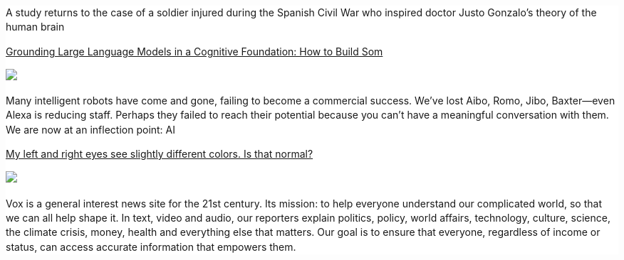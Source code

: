 </div>

A study returns to the case of a soldier injured during the Spanish
Civil War who inspired doctor Justo Gonzalo’s theory of the human brain

</div>

<div class="card">

<div class="card-title">

[Grounding Large Language Models in a Cognitive Foundation: How to Build
Som](https://thegradient.pub/grounding-large-language-models-in-a-cognitive-foundation)

</div>

<div class="card-image">

[![](https://thegradient.pub/content/images/2023/04/header-5.svg)](https://thegradient.pub/grounding-large-language-models-in-a-cognitive-foundation)

</div>

Many intelligent robots have come and gone, failing to become a
commercial success. We’ve lost Aibo, Romo, Jibo, Baxter—even Alexa is
reducing staff. Perhaps they failed to reach their potential because you
can’t have a meaningful conversation with them. We are now at an
inflection point: AI

</div>

<div class="card">

<div class="card-title">

[My left and right eyes see slightly different colors. Is that
normal?](https://getpocket.com/explore/item/my-left-and-right-eyes-see-slightly-different-colors-is-that-normal)

</div>

<div class="card-image">

[![](https://platform.vox.com/wp-content/uploads/sites/2/chorus/uploads/chorus_asset/file/15654030/7710205034_9b8612742f_k.0.0.1526625935.jpg?quality=90&strip=all&crop=0%2C10.723395278369%2C100%2C78.553209443262&w=1200)](https://getpocket.com/explore/item/my-left-and-right-eyes-see-slightly-different-colors-is-that-normal)

</div>

Vox is a general interest news site for the 21st century. Its mission:
to help everyone understand our complicated world, so that we can all
help shape it. In text, video and audio, our reporters explain politics,
policy, world affairs, technology, culture, science, the climate crisis,
money, health and everything else that matters. Our goal is to ensure
that everyone, regardless of income or status, can access accurate
information that empowers them.

</div>

<div class="card">
